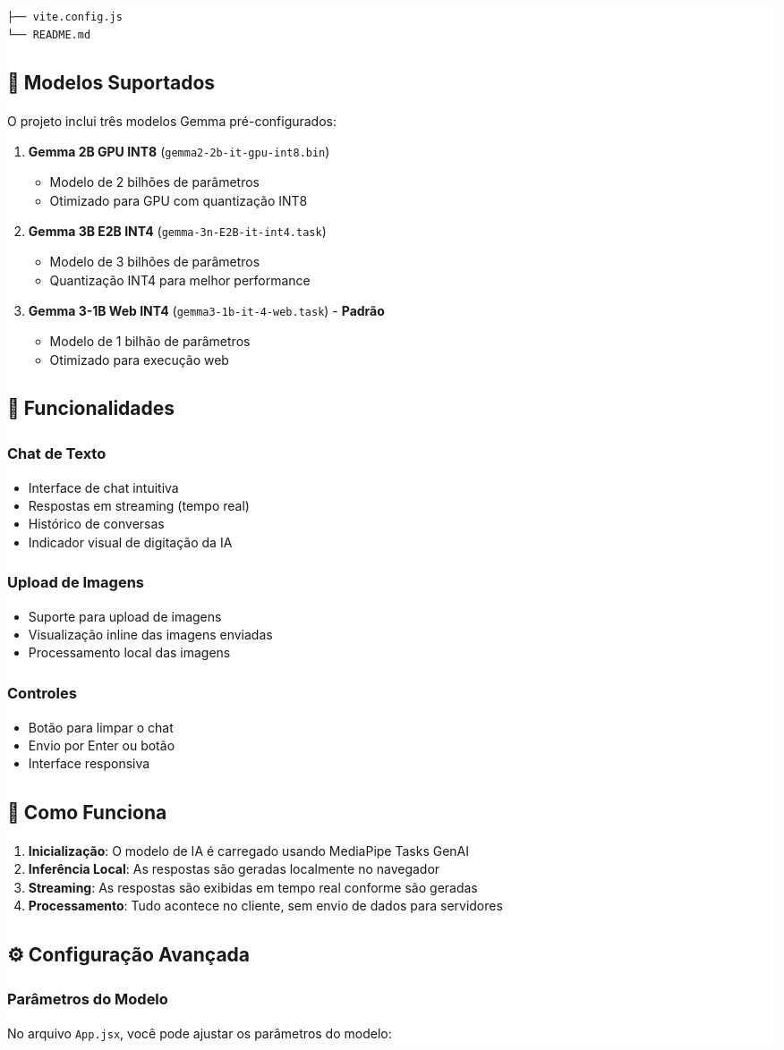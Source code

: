 ```
├── vite.config.js
└── README.md
```

## 🧠 Modelos Suportados

O projeto inclui três modelos Gemma pré-configurados:

1. **Gemma 2B GPU INT8** (`gemma2-2b-it-gpu-int8.bin`)
   - Modelo de 2 bilhões de parâmetros
   - Otimizado para GPU com quantização INT8

2. **Gemma 3B E2B INT4** (`gemma-3n-E2B-it-int4.task`)
   - Modelo de 3 bilhões de parâmetros
   - Quantização INT4 para melhor performance

3. **Gemma 3-1B Web INT4** (`gemma3-1b-it-4-web.task`) - **Padrão**
   - Modelo de 1 bilhão de parâmetros
   - Otimizado para execução web

## 🎯 Funcionalidades

### Chat de Texto
- Interface de chat intuitiva
- Respostas em streaming (tempo real)
- Histórico de conversas
- Indicador visual de digitação da IA

### Upload de Imagens
- Suporte para upload de imagens
- Visualização inline das imagens enviadas
- Processamento local das imagens

### Controles
- Botão para limpar o chat
- Envio por Enter ou botão
- Interface responsiva

## 🔄 Como Funciona

1. **Inicialização**: O modelo de IA é carregado usando MediaPipe Tasks GenAI
2. **Inferência Local**: As respostas são geradas localmente no navegador
3. **Streaming**: As respostas são exibidas em tempo real conforme são geradas
4. **Processamento**: Tudo acontece no cliente, sem envio de dados para servidores

## ⚙️ Configuração Avançada

### Parâmetros do Modelo

No arquivo `App.jsx`, você pode ajustar os parâmetros do modelo:
